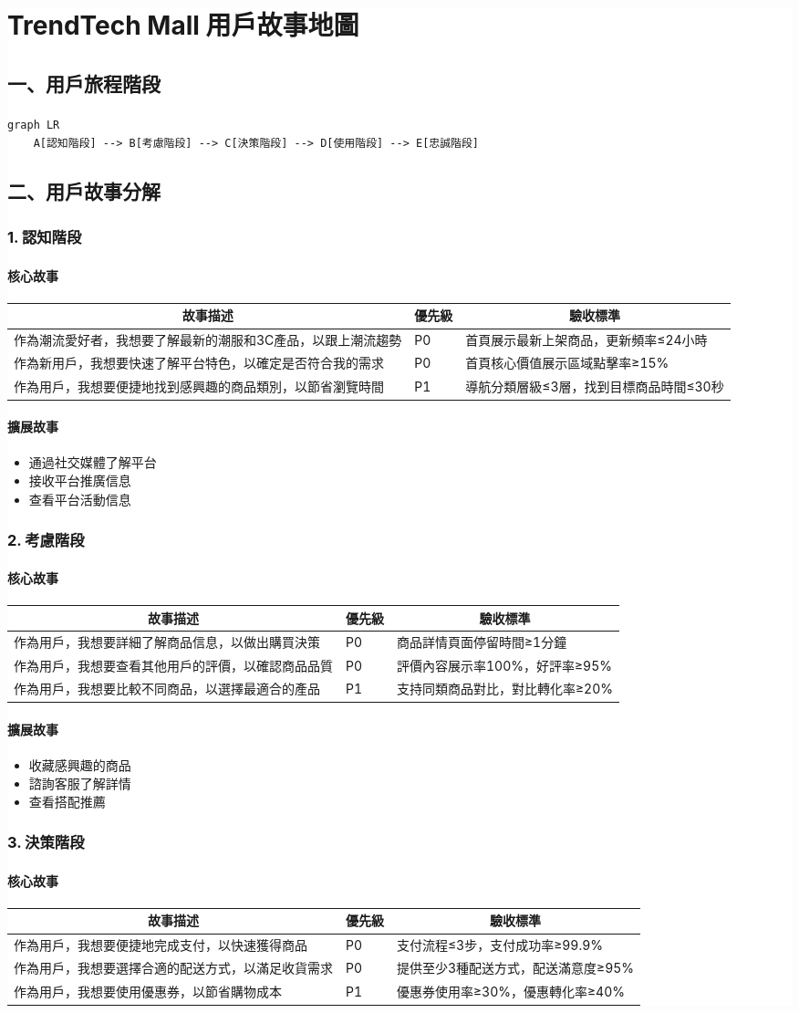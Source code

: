 # TrendTech Mall 用戶故事地圖

## 一、用戶旅程階段

```mermaid
graph LR
    A[認知階段] --> B[考慮階段] --> C[決策階段] --> D[使用階段] --> E[忠誠階段]
```

## 二、用戶故事分解

### 1. 認知階段

#### 核心故事
| 故事描述 | 優先級 | 驗收標準 |
|---------|--------|----------|
| 作為潮流愛好者，我想要了解最新的潮服和3C產品，以跟上潮流趨勢 | P0 | 首頁展示最新上架商品，更新頻率≤24小時 |
| 作為新用戶，我想要快速了解平台特色，以確定是否符合我的需求 | P0 | 首頁核心價值展示區域點擊率≥15% |
| 作為用戶，我想要便捷地找到感興趣的商品類別，以節省瀏覽時間 | P1 | 導航分類層級≤3層，找到目標商品時間≤30秒 |

#### 擴展故事
- 通過社交媒體了解平台
- 接收平台推廣信息
- 查看平台活動信息

### 2. 考慮階段

#### 核心故事
| 故事描述 | 優先級 | 驗收標準 |
|---------|--------|----------|
| 作為用戶，我想要詳細了解商品信息，以做出購買決策 | P0 | 商品詳情頁面停留時間≥1分鐘 |
| 作為用戶，我想要查看其他用戶的評價，以確認商品品質 | P0 | 評價內容展示率100%，好評率≥95% |
| 作為用戶，我想要比較不同商品，以選擇最適合的產品 | P1 | 支持同類商品對比，對比轉化率≥20% |

#### 擴展故事
- 收藏感興趣的商品
- 諮詢客服了解詳情
- 查看搭配推薦

### 3. 決策階段

#### 核心故事
| 故事描述 | 優先級 | 驗收標準 |
|---------|--------|----------|
| 作為用戶，我想要便捷地完成支付，以快速獲得商品 | P0 | 支付流程≤3步，支付成功率≥99.9% |
| 作為用戶，我想要選擇合適的配送方式，以滿足收貨需求 | P0 | 提供至少3種配送方式，配送滿意度≥95% |
| 作為用戶，我想要使用優惠券，以節省購物成本 | P1 | 優惠券使用率≥30%，優惠轉化率≥40% |
